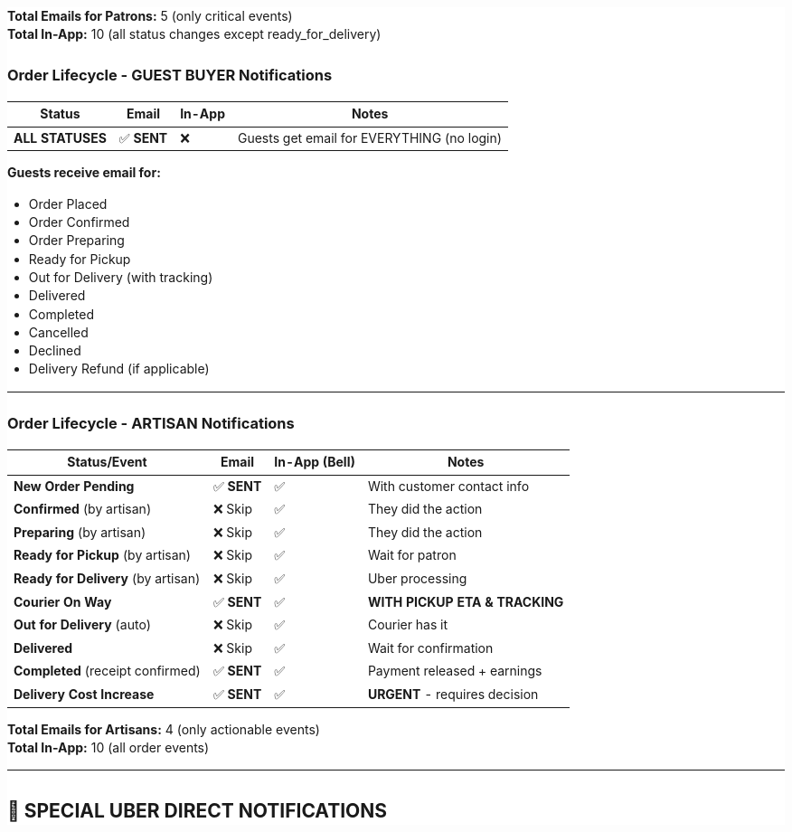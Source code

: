 **Total Emails for Patrons:** 5 (only critical events)  
**Total In-App:** 10 (all status changes except ready_for_delivery)

### **Order Lifecycle - GUEST BUYER Notifications**

| Status | Email | In-App | Notes |
|--------|-------|--------|-------|
| **ALL STATUSES** | ✅ **SENT** | ❌ | Guests get email for EVERYTHING (no login) |

**Guests receive email for:**
- Order Placed
- Order Confirmed
- Order Preparing
- Ready for Pickup
- Out for Delivery (with tracking)
- Delivered
- Completed
- Cancelled
- Declined
- Delivery Refund (if applicable)

---

### **Order Lifecycle - ARTISAN Notifications**

| Status/Event | Email | In-App (Bell) | Notes |
|--------------|-------|---------------|-------|
| **New Order Pending** | ✅ **SENT** | ✅ | With customer contact info |
| **Confirmed** (by artisan) | ❌ Skip | ✅ | They did the action |
| **Preparing** (by artisan) | ❌ Skip | ✅ | They did the action |
| **Ready for Pickup** (by artisan) | ❌ Skip | ✅ | Wait for patron |
| **Ready for Delivery** (by artisan) | ❌ Skip | ✅ | Uber processing |
| **Courier On Way** | ✅ **SENT** | ✅ | **WITH PICKUP ETA & TRACKING** |
| **Out for Delivery** (auto) | ❌ Skip | ✅ | Courier has it |
| **Delivered** | ❌ Skip | ✅ | Wait for confirmation |
| **Completed** (receipt confirmed) | ✅ **SENT** | ✅ | Payment released + earnings |
| **Delivery Cost Increase** | ✅ **SENT** | ✅ | **URGENT** - requires decision |

**Total Emails for Artisans:** 4 (only actionable events)  
**Total In-App:** 10 (all order events)

---

## 🎯 SPECIAL UBER DIRECT NOTIFICATIONS
